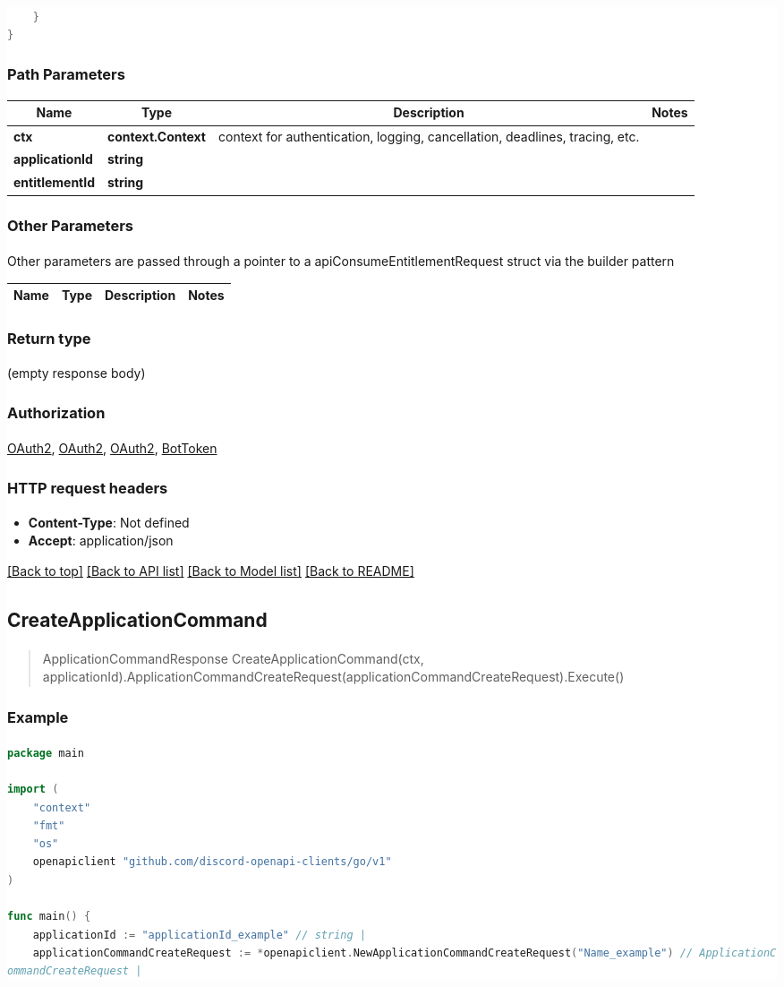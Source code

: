 ```go
	}
}
```

### Path Parameters


Name | Type | Description  | Notes
------------- | ------------- | ------------- | -------------
**ctx** | **context.Context** | context for authentication, logging, cancellation, deadlines, tracing, etc.
**applicationId** | **string** |  | 
**entitlementId** | **string** |  | 

### Other Parameters

Other parameters are passed through a pointer to a apiConsumeEntitlementRequest struct via the builder pattern


Name | Type | Description  | Notes
------------- | ------------- | ------------- | -------------



### Return type

 (empty response body)

### Authorization

[OAuth2](../README.md#OAuth2), [OAuth2](../README.md#OAuth2), [OAuth2](../README.md#OAuth2), [BotToken](../README.md#BotToken)

### HTTP request headers

- **Content-Type**: Not defined
- **Accept**: application/json

[[Back to top]](#) [[Back to API list]](../README.md#documentation-for-api-endpoints)
[[Back to Model list]](../README.md#documentation-for-models)
[[Back to README]](../README.md)


## CreateApplicationCommand

> ApplicationCommandResponse CreateApplicationCommand(ctx, applicationId).ApplicationCommandCreateRequest(applicationCommandCreateRequest).Execute()



### Example

```go
package main

import (
	"context"
	"fmt"
	"os"
	openapiclient "github.com/discord-openapi-clients/go/v1"
)

func main() {
	applicationId := "applicationId_example" // string | 
	applicationCommandCreateRequest := *openapiclient.NewApplicationCommandCreateRequest("Name_example") // ApplicationCommandCreateRequest | 

```